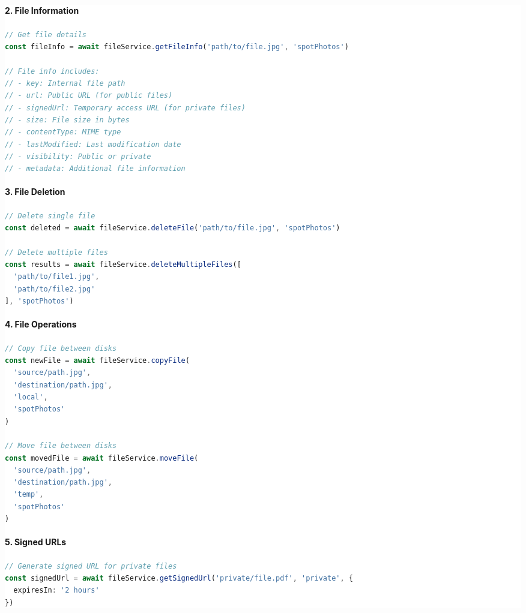 #### 2. File Information

```typescript
// Get file details
const fileInfo = await fileService.getFileInfo('path/to/file.jpg', 'spotPhotos')

// File info includes:
// - key: Internal file path
// - url: Public URL (for public files)
// - signedUrl: Temporary access URL (for private files)
// - size: File size in bytes
// - contentType: MIME type
// - lastModified: Last modification date
// - visibility: Public or private
// - metadata: Additional file information
```

#### 3. File Deletion

```typescript
// Delete single file
const deleted = await fileService.deleteFile('path/to/file.jpg', 'spotPhotos')

// Delete multiple files
const results = await fileService.deleteMultipleFiles([
  'path/to/file1.jpg',
  'path/to/file2.jpg'
], 'spotPhotos')
```

#### 4. File Operations

```typescript
// Copy file between disks
const newFile = await fileService.copyFile(
  'source/path.jpg',
  'destination/path.jpg',
  'local',
  'spotPhotos'
)

// Move file between disks
const movedFile = await fileService.moveFile(
  'source/path.jpg',
  'destination/path.jpg',
  'temp',
  'spotPhotos'
)
```

#### 5. Signed URLs

```typescript
// Generate signed URL for private files
const signedUrl = await fileService.getSignedUrl('private/file.pdf', 'private', {
  expiresIn: '2 hours'
})
```
